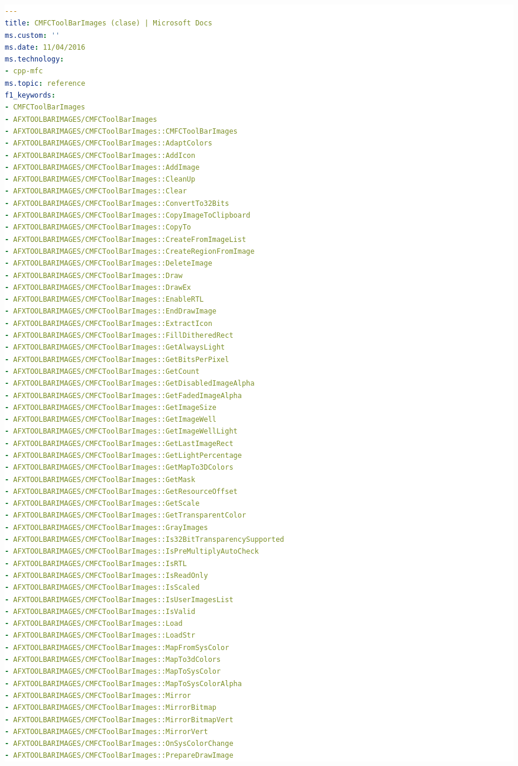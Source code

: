 ```yaml
---
title: CMFCToolBarImages (clase) | Microsoft Docs
ms.custom: ''
ms.date: 11/04/2016
ms.technology:
- cpp-mfc
ms.topic: reference
f1_keywords:
- CMFCToolBarImages
- AFXTOOLBARIMAGES/CMFCToolBarImages
- AFXTOOLBARIMAGES/CMFCToolBarImages::CMFCToolBarImages
- AFXTOOLBARIMAGES/CMFCToolBarImages::AdaptColors
- AFXTOOLBARIMAGES/CMFCToolBarImages::AddIcon
- AFXTOOLBARIMAGES/CMFCToolBarImages::AddImage
- AFXTOOLBARIMAGES/CMFCToolBarImages::CleanUp
- AFXTOOLBARIMAGES/CMFCToolBarImages::Clear
- AFXTOOLBARIMAGES/CMFCToolBarImages::ConvertTo32Bits
- AFXTOOLBARIMAGES/CMFCToolBarImages::CopyImageToClipboard
- AFXTOOLBARIMAGES/CMFCToolBarImages::CopyTo
- AFXTOOLBARIMAGES/CMFCToolBarImages::CreateFromImageList
- AFXTOOLBARIMAGES/CMFCToolBarImages::CreateRegionFromImage
- AFXTOOLBARIMAGES/CMFCToolBarImages::DeleteImage
- AFXTOOLBARIMAGES/CMFCToolBarImages::Draw
- AFXTOOLBARIMAGES/CMFCToolBarImages::DrawEx
- AFXTOOLBARIMAGES/CMFCToolBarImages::EnableRTL
- AFXTOOLBARIMAGES/CMFCToolBarImages::EndDrawImage
- AFXTOOLBARIMAGES/CMFCToolBarImages::ExtractIcon
- AFXTOOLBARIMAGES/CMFCToolBarImages::FillDitheredRect
- AFXTOOLBARIMAGES/CMFCToolBarImages::GetAlwaysLight
- AFXTOOLBARIMAGES/CMFCToolBarImages::GetBitsPerPixel
- AFXTOOLBARIMAGES/CMFCToolBarImages::GetCount
- AFXTOOLBARIMAGES/CMFCToolBarImages::GetDisabledImageAlpha
- AFXTOOLBARIMAGES/CMFCToolBarImages::GetFadedImageAlpha
- AFXTOOLBARIMAGES/CMFCToolBarImages::GetImageSize
- AFXTOOLBARIMAGES/CMFCToolBarImages::GetImageWell
- AFXTOOLBARIMAGES/CMFCToolBarImages::GetImageWellLight
- AFXTOOLBARIMAGES/CMFCToolBarImages::GetLastImageRect
- AFXTOOLBARIMAGES/CMFCToolBarImages::GetLightPercentage
- AFXTOOLBARIMAGES/CMFCToolBarImages::GetMapTo3DColors
- AFXTOOLBARIMAGES/CMFCToolBarImages::GetMask
- AFXTOOLBARIMAGES/CMFCToolBarImages::GetResourceOffset
- AFXTOOLBARIMAGES/CMFCToolBarImages::GetScale
- AFXTOOLBARIMAGES/CMFCToolBarImages::GetTransparentColor
- AFXTOOLBARIMAGES/CMFCToolBarImages::GrayImages
- AFXTOOLBARIMAGES/CMFCToolBarImages::Is32BitTransparencySupported
- AFXTOOLBARIMAGES/CMFCToolBarImages::IsPreMultiplyAutoCheck
- AFXTOOLBARIMAGES/CMFCToolBarImages::IsRTL
- AFXTOOLBARIMAGES/CMFCToolBarImages::IsReadOnly
- AFXTOOLBARIMAGES/CMFCToolBarImages::IsScaled
- AFXTOOLBARIMAGES/CMFCToolBarImages::IsUserImagesList
- AFXTOOLBARIMAGES/CMFCToolBarImages::IsValid
- AFXTOOLBARIMAGES/CMFCToolBarImages::Load
- AFXTOOLBARIMAGES/CMFCToolBarImages::LoadStr
- AFXTOOLBARIMAGES/CMFCToolBarImages::MapFromSysColor
- AFXTOOLBARIMAGES/CMFCToolBarImages::MapTo3dColors
- AFXTOOLBARIMAGES/CMFCToolBarImages::MapToSysColor
- AFXTOOLBARIMAGES/CMFCToolBarImages::MapToSysColorAlpha
- AFXTOOLBARIMAGES/CMFCToolBarImages::Mirror
- AFXTOOLBARIMAGES/CMFCToolBarImages::MirrorBitmap
- AFXTOOLBARIMAGES/CMFCToolBarImages::MirrorBitmapVert
- AFXTOOLBARIMAGES/CMFCToolBarImages::MirrorVert
- AFXTOOLBARIMAGES/CMFCToolBarImages::OnSysColorChange
- AFXTOOLBARIMAGES/CMFCToolBarImages::PrepareDrawImage
```